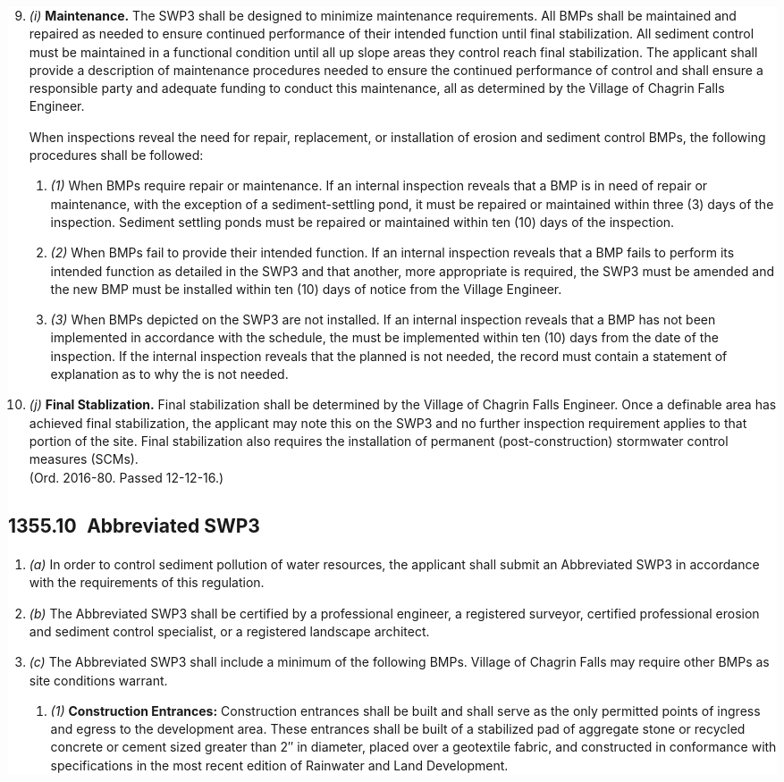 9. _(i)_ **Maintenance.** The SWP3 shall be designed to minimize maintenance
requirements. All BMPs shall be maintained and repaired as needed to ensure
continued performance of their intended function until final stabilization. All
sediment control must be maintained in a functional condition until all up slope
areas they control reach final stabilization. The applicant shall provide a
description of maintenance procedures needed to ensure the continued performance
of control and shall ensure a responsible party and adequate funding to conduct
this maintenance, all as determined by the Village of Chagrin Falls Engineer.

    When inspections reveal the need for repair, replacement, or installation of
    erosion and sediment control BMPs, the following procedures shall be
    followed:

    1. _(1)_ When BMPs require repair or maintenance. If an internal inspection
    reveals that a BMP is in need of repair or maintenance, with the exception
    of a sediment-settling pond, it must be repaired or maintained within three
    (3) days of the inspection. Sediment settling ponds must be repaired or
    maintained within ten (10) days of the inspection.

    2. _(2)_ When BMPs fail to provide their intended function. If an internal
    inspection reveals that a BMP fails to perform its intended function as
    detailed in the SWP3 and that another, more appropriate is required, the
    SWP3 must be amended and the new BMP must be installed within ten (10) days
    of notice from the Village Engineer.

    3. _(3)_ When BMPs depicted on the SWP3 are not installed. If an internal
    inspection reveals that a BMP has not been implemented in accordance with
    the schedule, the must be implemented within ten (10) days from the date of
    the inspection. If the internal inspection reveals that the planned is not
    needed, the record must contain a statement of explanation as to why the is
    not needed.

10. _(j)_ **Final Stablization.** Final stabilization shall be determined by the
Village of Chagrin Falls Engineer. Once a definable area has achieved final
stabilization, the applicant may note this on the SWP3 and no further inspection
requirement applies to that portion of the site. Final stabilization also
requires the installation of permanent (post-construction) stormwater control
measures (SCMs).\
(Ord. 2016-80. Passed 12-12-16.)

## 1355.10   Abbreviated SWP3

1. _(a)_ In order to control sediment pollution of water resources, the
applicant shall submit an Abbreviated SWP3 in accordance with the requirements
of this regulation.

2. _(b)_ The Abbreviated SWP3 shall be certified by a professional engineer, a
registered surveyor, certified professional erosion and sediment control
specialist, or a registered landscape architect.

3. _(c)_ The Abbreviated SWP3 shall include a minimum of the following BMPs.
Village of Chagrin Falls may require other BMPs as site conditions warrant.

    1. _(1)_ **Construction Entrances:** Construction entrances shall be built
    and shall serve as the only permitted points of ingress and egress to the
    development area. These entrances shall be built of a stabilized pad of
    aggregate stone or recycled concrete or cement sized greater than 2″ in
    diameter, placed over a geotextile fabric, and constructed in conformance
    with specifications in the most recent edition of Rainwater and Land
    Development.
